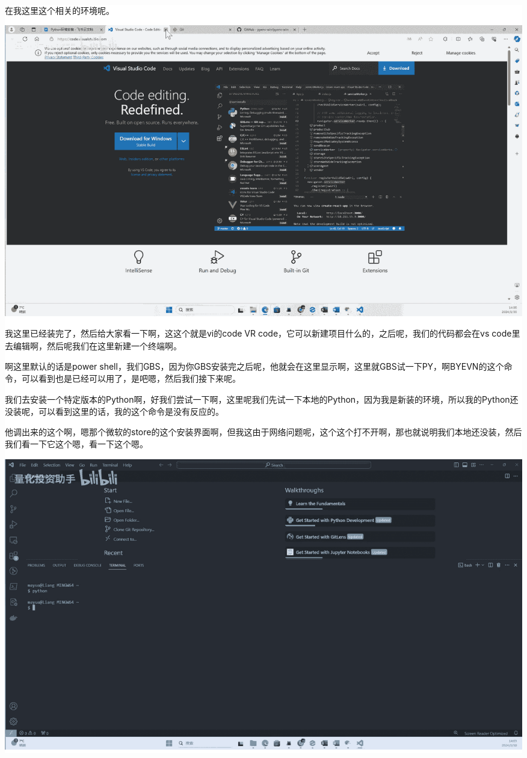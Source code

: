 在我这里这个相关的环境呢。

![](img/836af073ab7661a9068b095039e414f4_18.png)

我这里已经装完了，然后给大家看一下啊，这这个就是vi的code VR code，它可以新建项目什么的，之后呢，我们的代码都会在vs code里去编辑啊，然后呢我们在这里新建一个终端啊。

啊这里默认的话是power shell，我们GBS，因为你GBS安装完之后呢，他就会在这里显示啊，这里就GBS试一下PY，啊BYEVN的这个命令，可以看到也是已经可以用了，是吧嗯，然后我们接下来呢。

我们去安装一个特定版本的Python啊，好我们尝试一下啊，这里呢我们先试一下本地的Python，因为我是新装的环境，所以我的Python还没装呢，可以看到这里的话，我的这个命令是没有反应的。

他调出来的这个啊，嗯那个微软的store的这个安装界面啊，但我这由于网络问题呢，这个这个打不开啊，那也就说明我们本地还没装，然后我们看一下它这个嗯，看一下这个嗯。



![](img/836af073ab7661a9068b095039e414f4_20.png)
